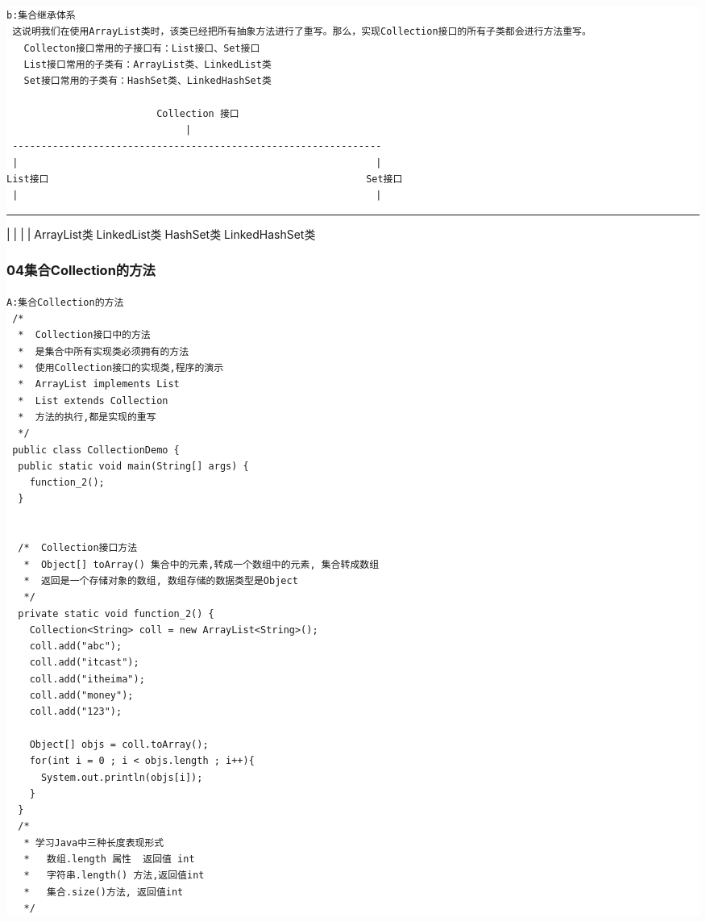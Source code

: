     b:集合继承体系
     这说明我们在使用ArrayList类时，该类已经把所有抽象方法进行了重写。那么，实现Collection接口的所有子类都会进行方法重写。
       Collecton接口常用的子接口有：List接口、Set接口
       List接口常用的子类有：ArrayList类、LinkedList类
       Set接口常用的子类有：HashSet类、LinkedHashSet类
     
                              Collection 接口     
                                   |
     ----------------------------------------------------------------
     |                                                              |
    List接口                                                       Set接口
     |                                                              |
 ----------------                                             -------------
 |              |                                             |            |
ArrayList类    LinkedList类                                 HashSet类     LinkedHashSet类

### 04集合Collection的方法
	A:集合Collection的方法
     /*
      *  Collection接口中的方法
      *  是集合中所有实现类必须拥有的方法
      *  使用Collection接口的实现类,程序的演示
      *  ArrayList implements List
      *  List extends Collection
      *  方法的执行,都是实现的重写
      */
     public class CollectionDemo {
      public static void main(String[] args) {
        function_2();
      }
      
      
      /*  Collection接口方法
       *  Object[] toArray() 集合中的元素,转成一个数组中的元素, 集合转成数组
       *  返回是一个存储对象的数组, 数组存储的数据类型是Object
       */
      private static void function_2() {
        Collection<String> coll = new ArrayList<String>();
        coll.add("abc");
        coll.add("itcast");
        coll.add("itheima");
        coll.add("money");
        coll.add("123");
        
        Object[] objs = coll.toArray();
        for(int i = 0 ; i < objs.length ; i++){
          System.out.println(objs[i]);
        }
      }
      /*
       * 学习Java中三种长度表现形式
       *   数组.length 属性  返回值 int
       *   字符串.length() 方法,返回值int
       *   集合.size()方法, 返回值int
       */
      